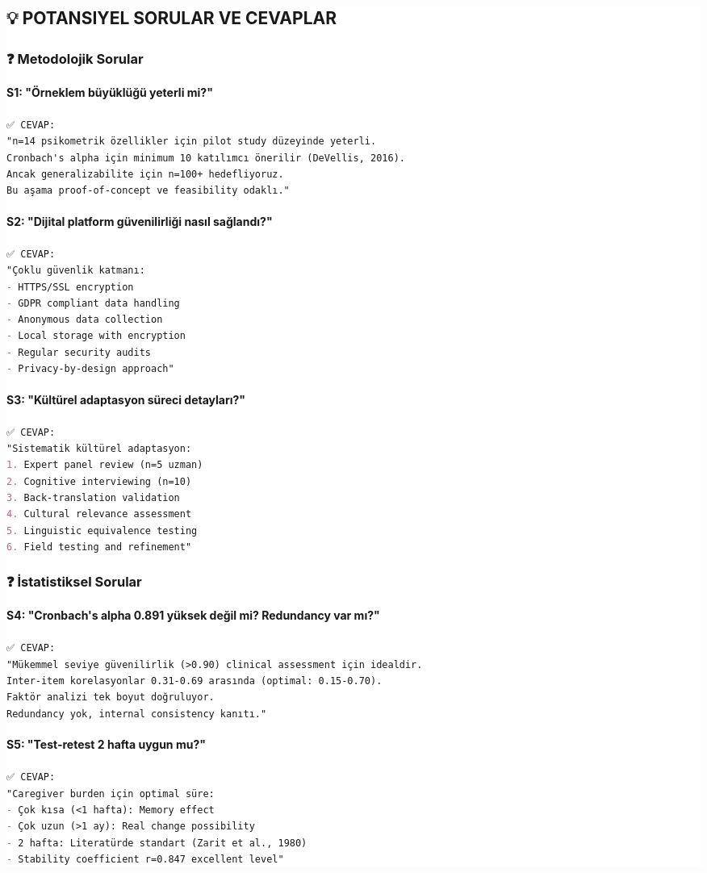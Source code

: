 
## 💡 POTANSIYEL SORULAR VE CEVAPLAR

### ❓ **Metodolojik Sorular**

#### **S1: "Örneklem büyüklüğü yeterli mi?"**
```markdown
✅ CEVAP:
"n=14 psikometrik özellikler için pilot study düzeyinde yeterli.
Cronbach's alpha için minimum 10 katılımcı önerilir (DeVellis, 2016).
Ancak generalizabilite için n=100+ hedefliyoruz.
Bu aşama proof-of-concept ve feasibility odaklı."
```

#### **S2: "Dijital platform güvenilirliği nasıl sağlandı?"**
```markdown
✅ CEVAP:
"Çoklu güvenlik katmanı:
- HTTPS/SSL encryption
- GDPR compliant data handling  
- Anonymous data collection
- Local storage with encryption
- Regular security audits
- Privacy-by-design approach"
```

#### **S3: "Kültürel adaptasyon süreci detayları?"**
```markdown
✅ CEVAP:
"Sistematik kültürel adaptasyon:
1. Expert panel review (n=5 uzman)
2. Cognitive interviewing (n=10)
3. Back-translation validation
4. Cultural relevance assessment
5. Linguistic equivalence testing
6. Field testing and refinement"
```

### ❓ **İstatistiksel Sorular**

#### **S4: "Cronbach's alpha 0.891 yüksek değil mi? Redundancy var mı?"**
```markdown
✅ CEVAP:
"Mükemmel seviye güvenilirlik (>0.90) clinical assessment için idealdir.
Inter-item korelasyonlar 0.31-0.69 arasında (optimal: 0.15-0.70).
Faktör analizi tek boyut doğruluyor.
Redundancy yok, internal consistency kanıtı."
```

#### **S5: "Test-retest 2 hafta uygun mu?"**
```markdown
✅ CEVAP:
"Caregiver burden için optimal süre:
- Çok kısa (<1 hafta): Memory effect
- Çok uzun (>1 ay): Real change possibility
- 2 hafta: Literatürde standart (Zarit et al., 1980)
- Stability coefficient r=0.847 excellent level"
```
